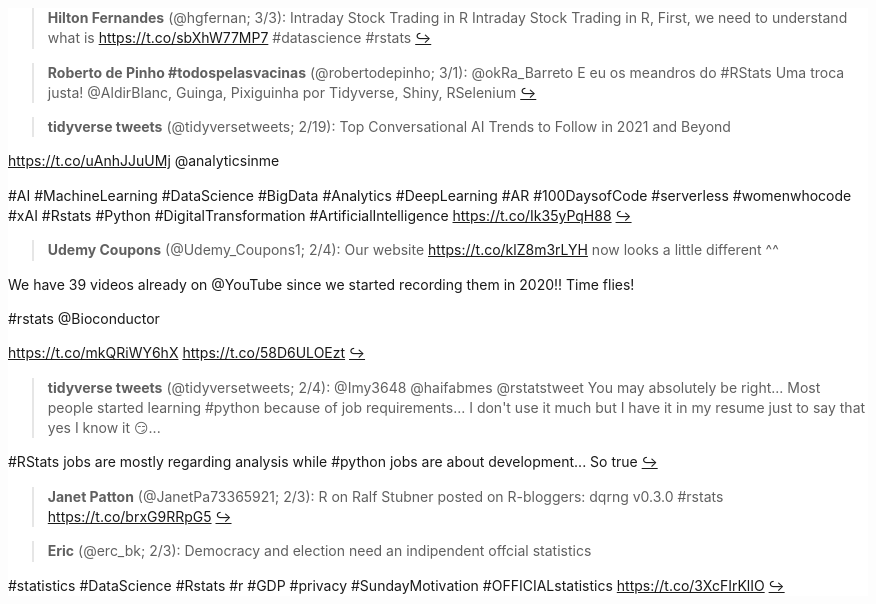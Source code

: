 


> **Hilton Fernandes** (@hgfernan; 3/3): Intraday Stock Trading in R 
Intraday Stock Trading in R, First, we need to understand what is https://t.co/sbXhW77MP7 #datascience #rstats  [&#8618;](https://twitter.com/dataandme/status/1388629537471320066)




> **Roberto de Pinho #todospelasvacinas** (@robertodepinho; 3/1): @okRa_Barreto E eu os meandros do #RStats 
Uma troca justa!
@AldirBlanc, Guinga, Pixiguinha por Tidyverse, Shiny, RSelenium  [&#8618;](https://twitter.com/dataandme/status/1388634672595357704)




> **tidyverse tweets** (@tidyversetweets; 2/19): Top Conversational AI Trends to Follow in 2021 and Beyond
>
https://t.co/uAnhJJuUMj @analyticsinme
>
#AI #MachineLearning #DataScience #BigData #Analytics #DeepLearning #AR #100DaysofCode #serverless #womenwhocode #xAI #Rstats #Python  #DigitalTransformation #ArtificialIntelligence https://t.co/Ik35yPqH88  [&#8618;](https://twitter.com/dataandme/status/1388637478035378176)




> **Udemy Coupons** (@Udemy_Coupons1; 2/4): Our website https://t.co/klZ8m3rLYH now looks a little different ^^
>
We have 39 videos already on @YouTube since we started recording them in 2020!! Time flies!
>
#rstats @Bioconductor 
>
https://t.co/mkQRiWY6hX https://t.co/58D6ULOEzt  [&#8618;](https://twitter.com/dataandme/status/1388708821871247363)




> **tidyverse tweets** (@tidyversetweets; 2/4): @Imy3648 @haifabmes @rstatstweet You may absolutely be right... Most people started learning #python because of job requirements... I don't use it much but I have it in my resume just to say that yes I know it 😏...
>
#RStats jobs are mostly regarding analysis while #python jobs are about development... So true  [&#8618;](https://twitter.com/dataandme/status/1388658091856523267)




> **Janet Patton** (@JanetPa73365921; 2/3): R on Ralf Stubner posted on R-bloggers: dqrng v0.3.0 #rstats https://t.co/brxG9RRpG5  [&#8618;](https://twitter.com/dataandme/status/1388652669493985283)




> **Eric** (@erc_bk; 2/3): Democracy and election need an indipendent offcial statistics
>
#statistics #DataScience #Rstats #r #GDP #privacy #SundayMotivation #OFFICIALstatistics https://t.co/3XcFIrKlIO  [&#8618;](https://twitter.com/dataandme/status/1388651721056980992)
